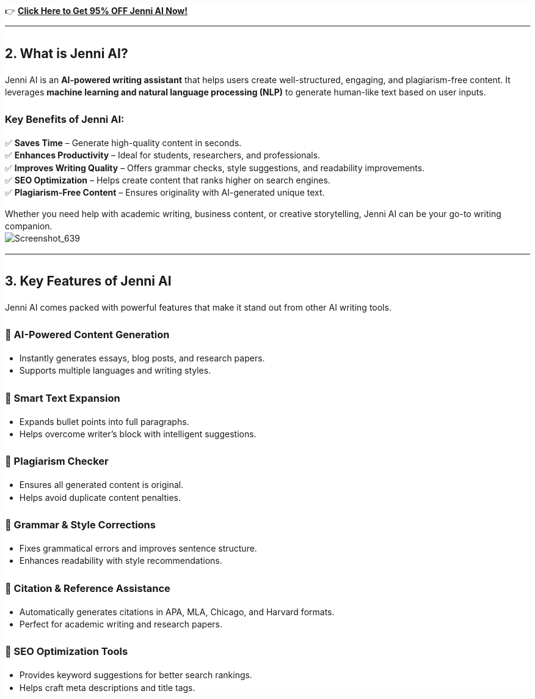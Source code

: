 👉 **[Click Here to Get 95% OFF Jenni AI Now!](https://jenni.ai/?via=90offDiscount)**  

---

## **2. What is Jenni AI?**  
Jenni AI is an **AI-powered writing assistant** that helps users create well-structured, engaging, and plagiarism-free content. It leverages **machine learning and natural language processing (NLP)** to generate human-like text based on user inputs.  

### **Key Benefits of Jenni AI:**  
✅ **Saves Time** – Generate high-quality content in seconds.  
✅ **Enhances Productivity** – Ideal for students, researchers, and professionals.  
✅ **Improves Writing Quality** – Offers grammar checks, style suggestions, and readability improvements.  
✅ **SEO Optimization** – Helps create content that ranks higher on search engines.  
✅ **Plagiarism-Free Content** – Ensures originality with AI-generated unique text.  

Whether you need help with academic writing, business content, or creative storytelling, Jenni AI can be your go-to writing companion.  
![Screenshot_639](https://github.com/user-attachments/assets/9201277d-59ee-4d7f-b288-fd8730812766)


---

## **3. Key Features of Jenni AI**  
Jenni AI comes packed with powerful features that make it stand out from other AI writing tools.  

### **🔹 AI-Powered Content Generation**  
- Instantly generates essays, blog posts, and research papers.  
- Supports multiple languages and writing styles.  

### **🔹 Smart Text Expansion**  
- Expands bullet points into full paragraphs.  
- Helps overcome writer’s block with intelligent suggestions.  

### **🔹 Plagiarism Checker**  
- Ensures all generated content is original.  
- Helps avoid duplicate content penalties.  

### **🔹 Grammar & Style Corrections**  
- Fixes grammatical errors and improves sentence structure.  
- Enhances readability with style recommendations.  

### **🔹 Citation & Reference Assistance**  
- Automatically generates citations in APA, MLA, Chicago, and Harvard formats.  
- Perfect for academic writing and research papers.  

### **🔹 SEO Optimization Tools**  
- Provides keyword suggestions for better search rankings.  
- Helps craft meta descriptions and title tags.  
